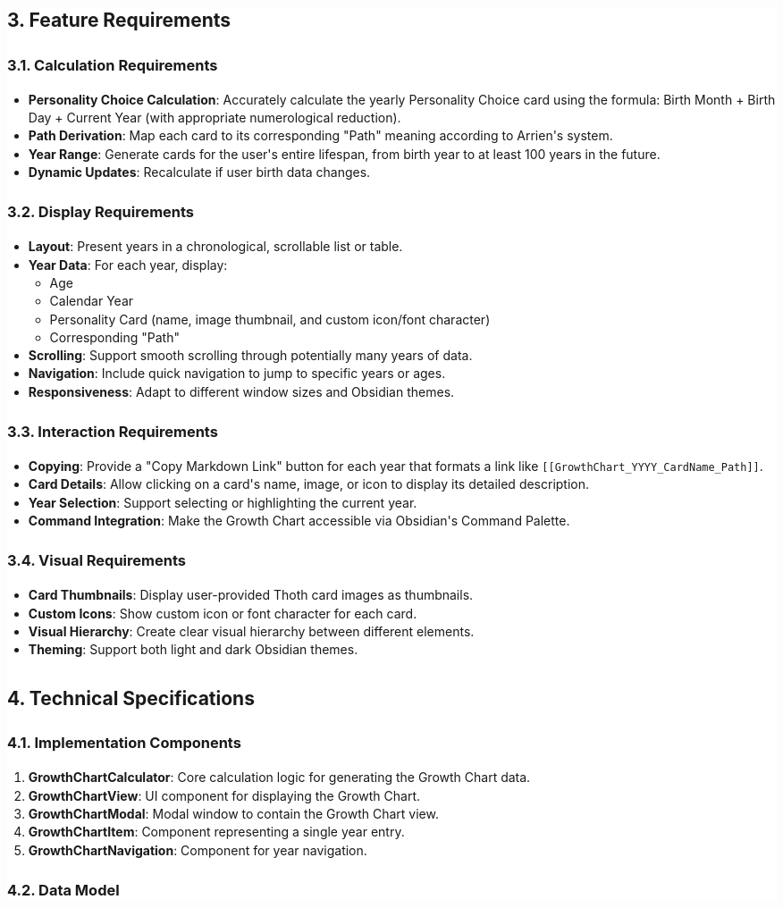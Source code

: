 ## 3. Feature Requirements

### 3.1. Calculation Requirements

- **Personality Choice Calculation**: Accurately calculate the yearly Personality Choice card using the formula: Birth Month + Birth Day + Current Year (with appropriate numerological reduction).
- **Path Derivation**: Map each card to its corresponding "Path" meaning according to Arrien's system.
- **Year Range**: Generate cards for the user's entire lifespan, from birth year to at least 100 years in the future.
- **Dynamic Updates**: Recalculate if user birth data changes.

### 3.2. Display Requirements

- **Layout**: Present years in a chronological, scrollable list or table.
- **Year Data**: For each year, display:
  - Age
  - Calendar Year
  - Personality Card (name, image thumbnail, and custom icon/font character)
  - Corresponding "Path"
- **Scrolling**: Support smooth scrolling through potentially many years of data.
- **Navigation**: Include quick navigation to jump to specific years or ages.
- **Responsiveness**: Adapt to different window sizes and Obsidian themes.

### 3.3. Interaction Requirements

- **Copying**: Provide a "Copy Markdown Link" button for each year that formats a link like `[[GrowthChart_YYYY_CardName_Path]]`.
- **Card Details**: Allow clicking on a card's name, image, or icon to display its detailed description.
- **Year Selection**: Support selecting or highlighting the current year.
- **Command Integration**: Make the Growth Chart accessible via Obsidian's Command Palette.

### 3.4. Visual Requirements

- **Card Thumbnails**: Display user-provided Thoth card images as thumbnails.
- **Custom Icons**: Show custom icon or font character for each card.
- **Visual Hierarchy**: Create clear visual hierarchy between different elements.
- **Theming**: Support both light and dark Obsidian themes.

## 4. Technical Specifications

### 4.1. Implementation Components

1. **GrowthChartCalculator**: Core calculation logic for generating the Growth Chart data.
2. **GrowthChartView**: UI component for displaying the Growth Chart.
3. **GrowthChartModal**: Modal window to contain the Growth Chart view.
4. **GrowthChartItem**: Component representing a single year entry.
5. **GrowthChartNavigation**: Component for year navigation.

### 4.2. Data Model
